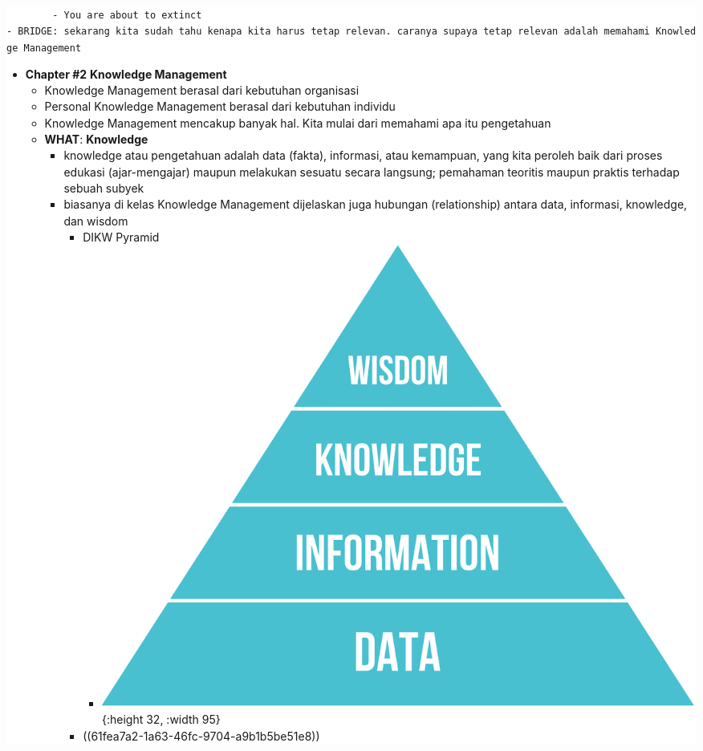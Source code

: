 			- You are about to extinct
	- BRIDGE: sekarang kita sudah tahu kenapa kita harus tetap relevan. caranya supaya tetap relevan adalah memahami Knowledge Management
- **Chapter #2** **Knowledge Management**
	- Knowledge Management berasal dari kebutuhan organisasi
	- Personal Knowledge Management berasal dari kebutuhan individu
	- Knowledge Management mencakup banyak hal. Kita mulai dari memahami apa itu pengetahuan
	- **WHAT**: **Knowledge**
		- knowledge atau pengetahuan adalah data (fakta), informasi, atau kemampuan, yang kita peroleh baik dari proses edukasi (ajar-mengajar) maupun melakukan sesuatu secara langsung; pemahaman teoritis maupun praktis terhadap sebuah subyek
		- biasanya di kelas Knowledge Management dijelaskan juga hubungan (relationship) antara data, informasi, knowledge, dan wisdom
			- DIKW Pyramid
				- ![image.png](../assets/image_1644144056230_0.png){:height 32, :width 95}
			- ((61fea7a2-1a63-46fc-9704-a9b1b5be51e8))